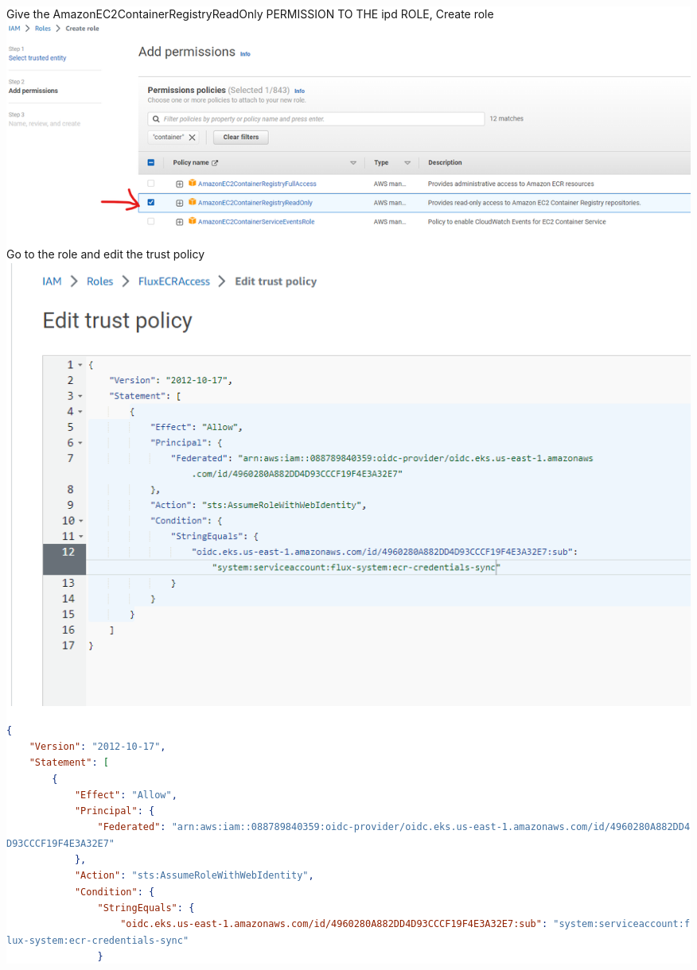 
Give the AmazonEC2ContainerRegistryReadOnly PERMISSION TO THE ipd ROLE, Create role
![permiss](photos/permiss.png)

Go to the role and edit the trust policy
![trust](photos/trust.png)

```json
{
	"Version": "2012-10-17",
	"Statement": [
		{
			"Effect": "Allow",
			"Principal": {
				"Federated": "arn:aws:iam::088789840359:oidc-provider/oidc.eks.us-east-1.amazonaws.com/id/4960280A882DD4D93CCCF19F4E3A32E7"
			},
			"Action": "sts:AssumeRoleWithWebIdentity",
			"Condition": {
				"StringEquals": {
					"oidc.eks.us-east-1.amazonaws.com/id/4960280A882DD4D93CCCF19F4E3A32E7:sub": "system:serviceaccount:flux-system:ecr-credentials-sync"
				}
```